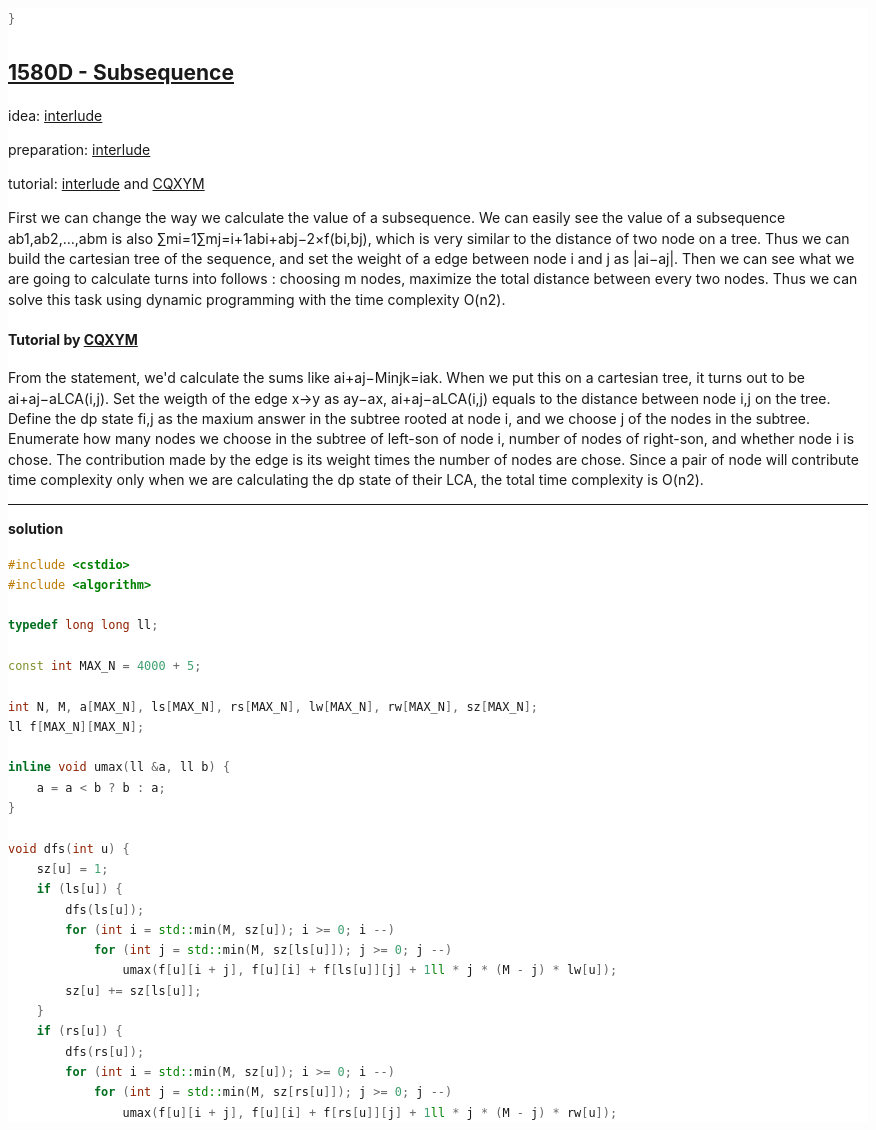 ```cpp
}

```
[1580D - Subsequence](https://codeforces.com/contest/1580/problem/D "Codeforces Round 745 (Div. 1)")
-----------------------------------------------------------------------------------------------------

idea: [interlude](https://codeforces.com/profile/interlude "Master interlude")

preparation: [interlude](https://codeforces.com/profile/interlude "Master interlude")

tutorial: [interlude](https://codeforces.com/profile/interlude "Master interlude") and [CQXYM](https://codeforces.com/profile/CQXYM "Grandmaster CQXYM")

First we can change the way we calculate the value of a subsequence. We can easily see the value of a subsequence ab1,ab2,…,abm is also ∑mi=1∑mj=i+1abi+abj−2×f(bi,bj), which is very similar to the distance of two node on a tree. Thus we can build the cartesian tree of the sequence, and set the weight of a edge between node i and j as |ai−aj|. Then we can see what we are going to calculate turns into follows : choosing m nodes, maximize the total distance between every two nodes. Thus we can solve this task using dynamic programming with the time complexity O(n2).

#### Tutorial by [CQXYM](https://codeforces.com/profile/CQXYM "Grandmaster CQXYM")

From the statement, we'd calculate the sums like ai+aj−Minjk=iak. When we put this on a cartesian tree, it turns out to be ai+aj−aLCA(i,j). Set the weigth of the edge x→y as ay−ax, ai+aj−aLCA(i,j) equals to the distance between node i,j on the tree. Define the dp state fi,j as the maxium answer in the subtree rooted at node i, and we choose j of the nodes in the subtree. Enumerate how many nodes we choose in the subtree of left-son of node i, number of nodes of right-son, and whether node i is chose. The contribution made by the edge is its weight times the number of nodes are chose. Since a pair of node will contribute time complexity only when we are calculating the dp state of their LCA, the total time complexity is O(n2).

 

---

 **solution**
```cpp
#include <cstdio>
#include <algorithm>

typedef long long ll;

const int MAX_N = 4000 + 5;

int N, M, a[MAX_N], ls[MAX_N], rs[MAX_N], lw[MAX_N], rw[MAX_N], sz[MAX_N];
ll f[MAX_N][MAX_N];

inline void umax(ll &a, ll b) {
    a = a < b ? b : a;
}

void dfs(int u) {
    sz[u] = 1;
    if (ls[u]) {
        dfs(ls[u]);
        for (int i = std::min(M, sz[u]); i >= 0; i --)
            for (int j = std::min(M, sz[ls[u]]); j >= 0; j --)
                umax(f[u][i + j], f[u][i] + f[ls[u]][j] + 1ll * j * (M - j) * lw[u]);
        sz[u] += sz[ls[u]];
    }
    if (rs[u]) {
        dfs(rs[u]);
        for (int i = std::min(M, sz[u]); i >= 0; i --)
            for (int j = std::min(M, sz[rs[u]]); j >= 0; j --)
                umax(f[u][i + j], f[u][i] + f[rs[u]][j] + 1ll * j * (M - j) * rw[u]);
```